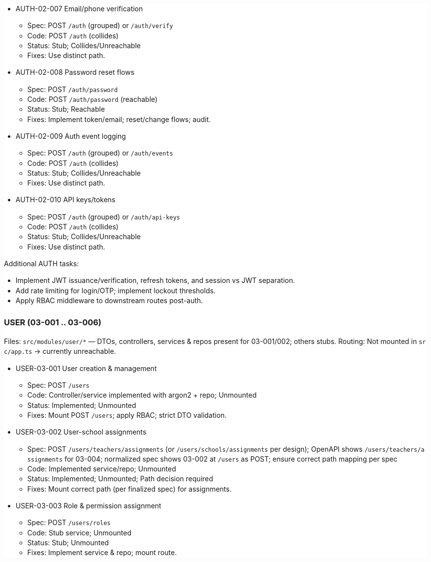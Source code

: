 - AUTH-02-007 Email/phone verification

  - Spec: POST `/auth` (grouped) or `/auth/verify`
  - Code: POST `/auth` (collides)
  - Status: Stub; Collides/Unreachable
  - Fixes: Use distinct path.

- AUTH-02-008 Password reset flows

  - Spec: POST `/auth/password`
  - Code: POST `/auth/password` (reachable)
  - Status: Stub; Reachable
  - Fixes: Implement token/email; reset/change flows; audit.

- AUTH-02-009 Auth event logging

  - Spec: POST `/auth` (grouped) or `/auth/events`
  - Code: POST `/auth` (collides)
  - Status: Stub; Collides/Unreachable
  - Fixes: Use distinct path.

- AUTH-02-010 API keys/tokens
  - Spec: POST `/auth` (grouped) or `/auth/api-keys`
  - Code: POST `/auth` (collides)
  - Status: Stub; Collides/Unreachable
  - Fixes: Use distinct path.

Additional AUTH tasks:

- Implement JWT issuance/verification, refresh tokens, and session vs JWT separation.
- Add rate limiting for login/OTP; implement lockout thresholds.
- Apply RBAC middleware to downstream routes post-auth.

### USER (03-001 .. 03-006)

Files: `src/modules/user/*` — DTOs, controllers, services & repos present for 03-001/002; others stubs.
Routing: Not mounted in `src/app.ts` → currently unreachable.

- USER-03-001 User creation & management

  - Spec: POST `/users`
  - Code: Controller/service implemented with argon2 + repo; Unmounted
  - Status: Implemented; Unmounted
  - Fixes: Mount POST `/users`; apply RBAC; strict DTO validation.

- USER-03-002 User-school assignments

  - Spec: POST `/users/teachers/assignments` (or `/users/schools/assignments` per design); OpenAPI shows `/users/teachers/assignments` for 03-004; normalized spec shows 03-002 at `/users` as POST; ensure correct path mapping per spec
  - Code: Implemented service/repo; Unmounted
  - Status: Implemented; Unmounted; Path decision required
  - Fixes: Mount correct path (per finalized spec) for assignments.

- USER-03-003 Role & permission assignment

  - Spec: POST `/users/roles`
  - Code: Stub service; Unmounted
  - Status: Stub; Unmounted
  - Fixes: Implement service & repo; mount route.
